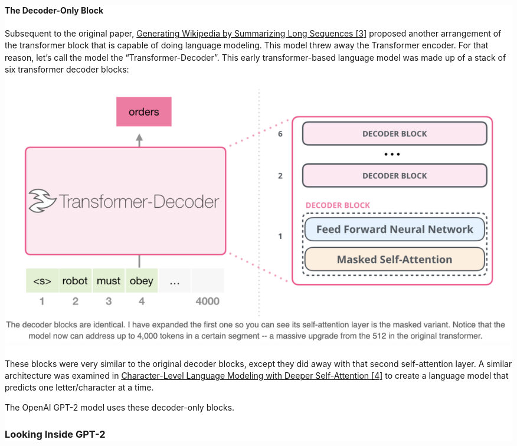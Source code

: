 #### The Decoder-Only Block

Subsequent to the original paper, [Generating Wikipedia by Summarizing Long Sequences [3]](https://arxiv.org/abs/1801.10198) proposed another arrangement of the transformer block that is capable of doing language modeling. This model threw away the Transformer encoder. For that reason, let’s call the model the “Transformer-Decoder”. This early transformer-based language model was made up of a stack of six transformer decoder blocks:

![Decoder only block](./imgs/decoder_only_block.png)

These blocks were very similar to the original decoder blocks, except they did away with that second self-attention layer. A similar architecture was examined in [Character-Level Language Modeling with Deeper Self-Attention [4]](https://arxiv.org/abs/1808.04444) to create a language model that predicts one letter/character at a time.

The OpenAI GPT-2 model uses these decoder-only blocks.

### Looking Inside GPT-2
